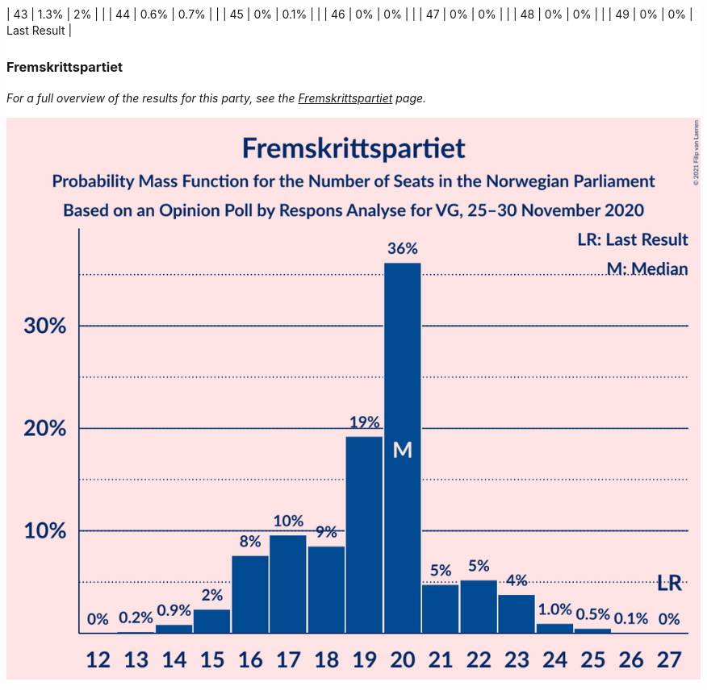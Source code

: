 | 43 | 1.3% | 2% |  |
| 44 | 0.6% | 0.7% |  |
| 45 | 0% | 0.1% |  |
| 46 | 0% | 0% |  |
| 47 | 0% | 0% |  |
| 48 | 0% | 0% |  |
| 49 | 0% | 0% | Last Result |

### Fremskrittspartiet

*For a full overview of the results for this party, see the [Fremskrittspartiet](party-fremskrittspartiet.html) page.*

![Graph with seats probability mass function not yet produced](2020-11-30-ResponsAnalyse-seats-pmf-fremskrittspartiet.png "Seats Probability Mass Function")

